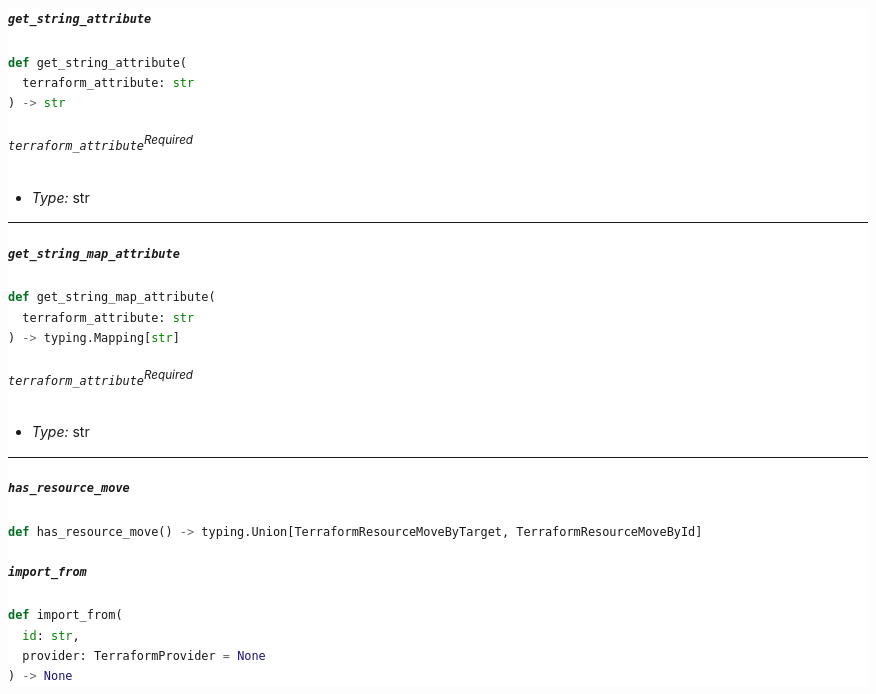 
##### `get_string_attribute` <a name="get_string_attribute" id="rhizo-co-terraform-provider-oci.kmsEkmsPrivateEndpoint.KmsEkmsPrivateEndpoint.getStringAttribute"></a>

```python
def get_string_attribute(
  terraform_attribute: str
) -> str
```

###### `terraform_attribute`<sup>Required</sup> <a name="terraform_attribute" id="rhizo-co-terraform-provider-oci.kmsEkmsPrivateEndpoint.KmsEkmsPrivateEndpoint.getStringAttribute.parameter.terraformAttribute"></a>

- *Type:* str

---

##### `get_string_map_attribute` <a name="get_string_map_attribute" id="rhizo-co-terraform-provider-oci.kmsEkmsPrivateEndpoint.KmsEkmsPrivateEndpoint.getStringMapAttribute"></a>

```python
def get_string_map_attribute(
  terraform_attribute: str
) -> typing.Mapping[str]
```

###### `terraform_attribute`<sup>Required</sup> <a name="terraform_attribute" id="rhizo-co-terraform-provider-oci.kmsEkmsPrivateEndpoint.KmsEkmsPrivateEndpoint.getStringMapAttribute.parameter.terraformAttribute"></a>

- *Type:* str

---

##### `has_resource_move` <a name="has_resource_move" id="rhizo-co-terraform-provider-oci.kmsEkmsPrivateEndpoint.KmsEkmsPrivateEndpoint.hasResourceMove"></a>

```python
def has_resource_move() -> typing.Union[TerraformResourceMoveByTarget, TerraformResourceMoveById]
```

##### `import_from` <a name="import_from" id="rhizo-co-terraform-provider-oci.kmsEkmsPrivateEndpoint.KmsEkmsPrivateEndpoint.importFrom"></a>

```python
def import_from(
  id: str,
  provider: TerraformProvider = None
) -> None
```
